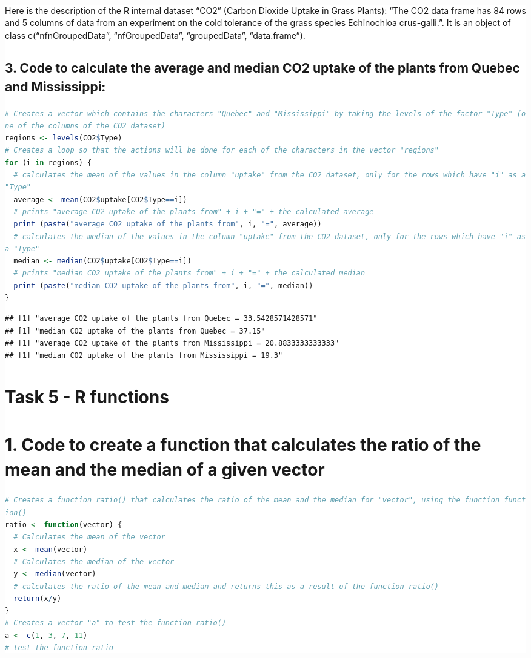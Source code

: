 Here is the description of the R internal dataset “CO2” (Carbon Dioxide
Uptake in Grass Plants): “The CO2 data frame has 84 rows and 5 columns
of data from an experiment on the cold tolerance of the grass species
Echinochloa crus-galli.”. It is an object of class c(“nfnGroupedData”,
“nfGroupedData”, “groupedData”, “data.frame”).

## 3. Code to calculate the average and median CO2 uptake of the plants from Quebec and Mississippi:

``` r
# Creates a vector which contains the characters "Quebec" and "Mississippi" by taking the levels of the factor "Type" (one of the columns of the CO2 dataset)
regions <- levels(CO2$Type)
# Creates a loop so that the actions will be done for each of the characters in the vector "regions"
for (i in regions) {
  # calculates the mean of the values in the column "uptake" from the CO2 dataset, only for the rows which have "i" as a "Type"
  average <- mean(CO2$uptake[CO2$Type==i])
  # prints "average CO2 uptake of the plants from" + i + "=" + the calculated average
  print (paste("average CO2 uptake of the plants from", i, "=", average))
  # calculates the median of the values in the column "uptake" from the CO2 dataset, only for the rows which have "i" as a "Type"
  median <- median(CO2$uptake[CO2$Type==i])
  # prints "median CO2 uptake of the plants from" + i + "=" + the calculated median
  print (paste("median CO2 uptake of the plants from", i, "=", median))
}
```

    ## [1] "average CO2 uptake of the plants from Quebec = 33.5428571428571"
    ## [1] "median CO2 uptake of the plants from Quebec = 37.15"
    ## [1] "average CO2 uptake of the plants from Mississippi = 20.8833333333333"
    ## [1] "median CO2 uptake of the plants from Mississippi = 19.3"

# Task 5 - R functions

# 1. Code to create a function that calculates the ratio of the mean and the median of a given vector

``` r
# Creates a function ratio() that calculates the ratio of the mean and the median for "vector", using the function function()
ratio <- function(vector) {
  # Calculates the mean of the vector
  x <- mean(vector)
  # Calculates the median of the vector
  y <- median(vector)
  # calculates the ratio of the mean and median and returns this as a result of the function ratio()
  return(x/y)
}
# Creates a vector "a" to test the function ratio()
a <- c(1, 3, 7, 11)
# test the function ratio
```